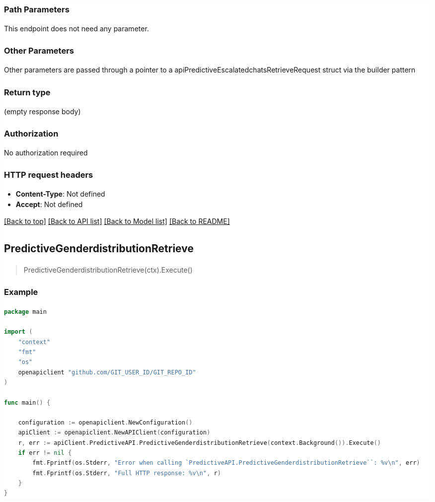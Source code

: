 ### Path Parameters

This endpoint does not need any parameter.

### Other Parameters

Other parameters are passed through a pointer to a apiPredictiveEscalatedchatsRetrieveRequest struct via the builder pattern


### Return type

 (empty response body)

### Authorization

No authorization required

### HTTP request headers

- **Content-Type**: Not defined
- **Accept**: Not defined

[[Back to top]](#) [[Back to API list]](../README.md#documentation-for-api-endpoints)
[[Back to Model list]](../README.md#documentation-for-models)
[[Back to README]](../README.md)


## PredictiveGenderdistributionRetrieve

> PredictiveGenderdistributionRetrieve(ctx).Execute()





### Example

```go
package main

import (
	"context"
	"fmt"
	"os"
	openapiclient "github.com/GIT_USER_ID/GIT_REPO_ID"
)

func main() {

	configuration := openapiclient.NewConfiguration()
	apiClient := openapiclient.NewAPIClient(configuration)
	r, err := apiClient.PredictiveAPI.PredictiveGenderdistributionRetrieve(context.Background()).Execute()
	if err != nil {
		fmt.Fprintf(os.Stderr, "Error when calling `PredictiveAPI.PredictiveGenderdistributionRetrieve``: %v\n", err)
		fmt.Fprintf(os.Stderr, "Full HTTP response: %v\n", r)
	}
}
```
